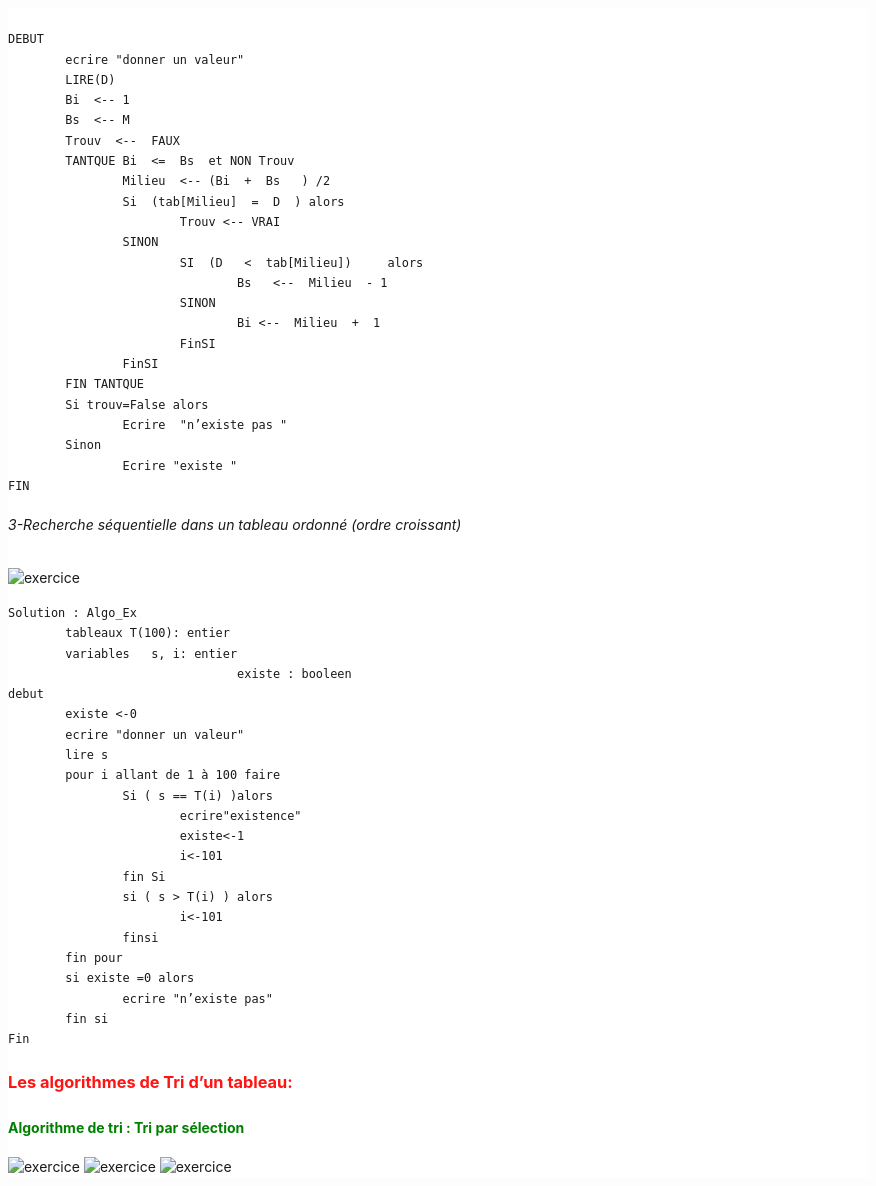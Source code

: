 ```abap

DEBUT
		ecrire "donner un valeur"
		LIRE(D)
		Bi  <-- 1
		Bs  <-- M
		Trouv  <--  FAUX
		TANTQUE Bi  <=  Bs  et NON Trouv
				Milieu  <-- (Bi  +  Bs   ) /2
				Si  (tab[Milieu]  =  D  ) alors
						Trouv <-- VRAI
				SINON
						SI  (D   <  tab[Milieu])     alors
								Bs   <--  Milieu  - 1
						SINON
								Bi <--  Milieu  +  1
						FinSI
				FinSI
		FIN TANTQUE
		Si trouv=False alors
				Ecrire  "n’existe pas "
		Sinon
				Ecrire "existe "
FIN
```
######                          3-Recherche séquentielle dans un tableau ordonné (ordre croissant)
![exercice](image6.png)
```abap
Solution : Algo_Ex
		tableaux T(100): entier
		variables   s, i: entier
								existe : booleen
debut
		existe <-0
		ecrire "donner un valeur"
		lire s
		pour i allant de 1 à 100 faire
				Si ( s == T(i) )alors
						ecrire"existence"
						existe<-1
						i<-101
				fin Si
				si ( s > T(i) ) alors
						i<-101
				finsi
		fin pour
		si existe =0 alors
				ecrire "n’existe pas"
		fin si
Fin
```
####      <h3 style="color: rgb(255, 20, 20);"> Les algorithmes de Tri d’un tableau: </h3>
#####               <h4 style="color: green;"> Algorithme de tri : Tri par sélection</h4>
![exercice](image10.png)
![exercice](image11.png)
![exercice](image12.png)

